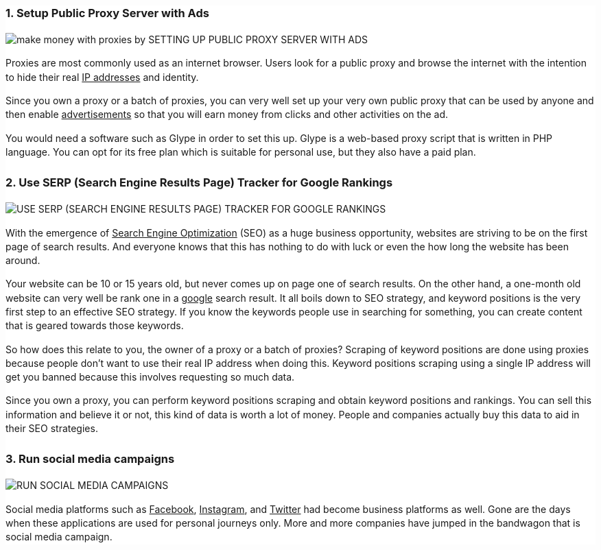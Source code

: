 ### **1. Setup Public Proxy Server with Ads**

<img class="alignnone size-large wp-image-1955" src="/assets/Make-Money-02.png" alt="make money with proxies by SETTING UP PUBLIC PROXY SERVER WITH ADS" width="720" height="360" />

<span style="font-weight: 400;">Proxies are most commonly used as an internet browser. Users look for a public proxy and browse the internet with the intention to hide their real <a href="/blog/how-to-hide-my-public-ip-address/" target="_blank" rel="noopener noreferrer">IP addresses</a> and identity.</span>

<span style="font-weight: 400;">Since you own a proxy or a batch of proxies, you can very well set up your very own public proxy that can be used by anyone and then enable <a href="https://goo.gl/kyqawc" target="_blank" rel="noopener noreferrer">advertisements</a> so that you will earn money from clicks and other activities on the ad.</span>

<span style="font-weight: 400;">You would need a software such as Glype in order to set this up. Glype is a web-based proxy script that is written in PHP language. You can opt for its free plan which is suitable for personal use, but they also have a paid plan.</span>

### **2. Use SERP (Search Engine Results Page) Tracker for Google Rankings**

<img class="alignnone size-large wp-image-1956" src="/assets/Make-Money-03.png" alt="USE SERP (SEARCH ENGINE RESULTS PAGE) TRACKER FOR GOOGLE RANKINGS" width="720" height="360" />

<span style="font-weight: 400;">With the emergence of <a href="/blog/how-to-use-b2b-seo-to-generate-high-quality-leads/" target="_blank" rel="noopener noreferrer">Search Engine Optimization</a> (SEO) as a huge business opportunity, websites are striving to be on the first page of search results. And everyone knows that this has nothing to do with luck or even the how long the website has been around.</span>

<span style="font-weight: 400;">Your website can be 10 or 15 years old, but never comes up on page one of search results. On the other hand, a one-month old website can very well be rank one in a <a href="/blog/ultimate-guide-for-google-retargeting/" target="_blank" rel="noopener noreferrer">google</a> search result. It all boils down to SEO strategy, and keyword positions is the very first step to an effective SEO strategy. If you know the keywords people use in searching for something, you can create content that is geared towards those keywords.</span>

<span style="font-weight: 400;">So how does this relate to you, the owner of a proxy or a batch of proxies? Scraping of keyword positions are done using proxies because people don’t want to use their real IP address when doing this. Keyword positions scraping using a single IP address will get you banned because this involves requesting so much data.</span>

<span style="font-weight: 400;">Since you own a proxy, you can perform keyword positions scraping and obtain keyword positions and rankings. You can sell this information and believe it or not, this kind of data is worth a lot of money. People and companies actually buy this data to aid in their SEO strategies.</span>

### **3. Run social media campaigns**

<img class="alignnone size-large wp-image-1957" src="/assets/Make-Money-04.png" alt="RUN SOCIAL MEDIA CAMPAIGNS" width="720" height="360" />

<span style="font-weight: 400;">Social media platforms such as <a href="/blog/facebook-ads-in-2018-updates-you-should-not-miss/" target="_blank" rel="noopener noreferrer">Facebook</a>, <a href="/blog/how-to-boost-your-instagram-engagement/" target="_blank" rel="noopener noreferrer">Instagram</a>, and <a href="/blog/10-saastr-annual-speakers-to-follow/" target="_blank" rel="noopener noreferrer">Twitter</a> had become business platforms as well. Gone are the days when these applications are used for personal journeys only. More and more companies have jumped in the bandwagon that is social media campaign.</span>
